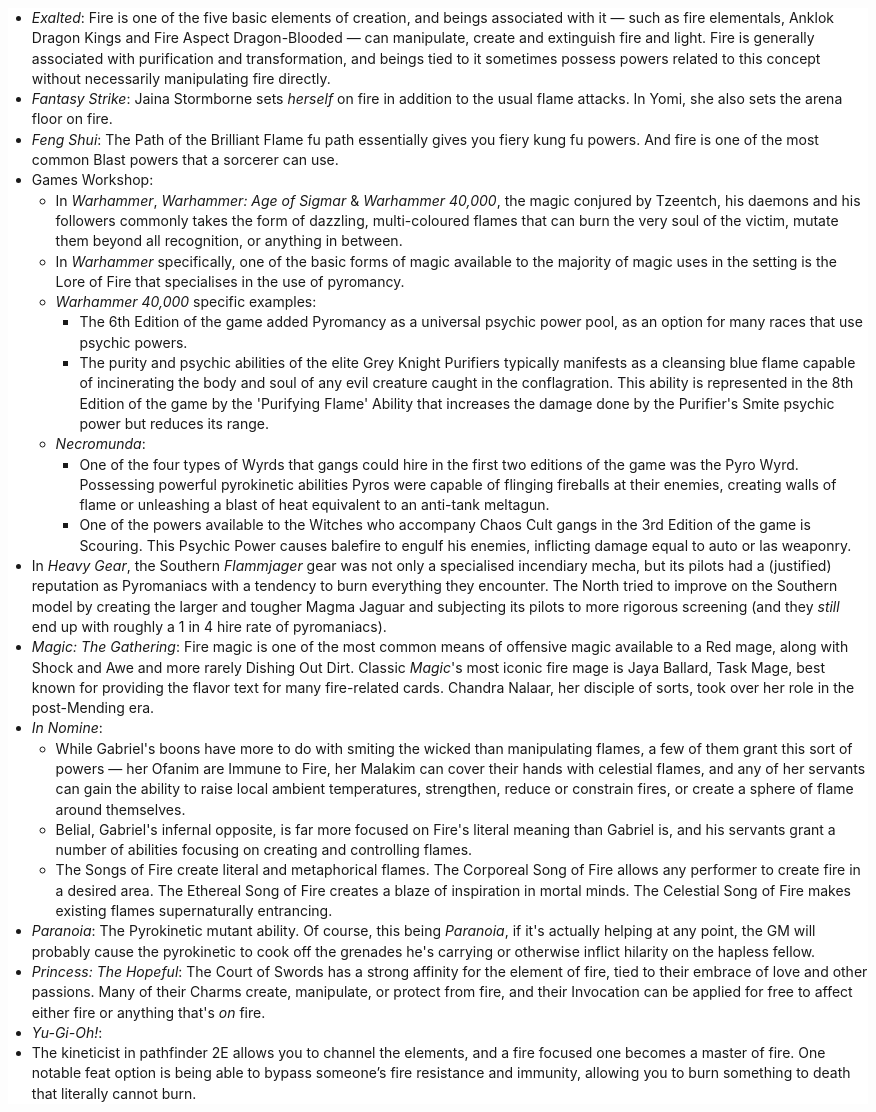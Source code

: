 -   _Exalted_: Fire is one of the five basic elements of creation, and beings associated with it — such as fire elementals, Anklok Dragon Kings and Fire Aspect Dragon-Blooded — can manipulate, create and extinguish fire and light. Fire is generally associated with purification and transformation, and beings tied to it sometimes possess powers related to this concept without necessarily manipulating fire directly.
-   _Fantasy Strike_: Jaina Stormborne sets _herself_ on fire in addition to the usual flame attacks. In Yomi, she also sets the arena floor on fire.
-   _Feng Shui_: The Path of the Brilliant Flame fu path essentially gives you fiery kung fu powers. And fire is one of the most common Blast powers that a sorcerer can use.
-   Games Workshop:
    -   In _Warhammer_, _Warhammer: Age of Sigmar_ & _Warhammer 40,000_, the magic conjured by Tzeentch, his daemons and his followers commonly takes the form of dazzling, multi-coloured flames that can burn the very soul of the victim, mutate them beyond all recognition, or anything in between.
    -   In _Warhammer_ specifically, one of the basic forms of magic available to the majority of magic uses in the setting is the Lore of Fire that specialises in the use of pyromancy.
    -   _Warhammer 40,000_ specific examples:
        -   The 6th Edition of the game added Pyromancy as a universal psychic power pool, as an option for many races that use psychic powers.
        -   The purity and psychic abilities of the elite Grey Knight Purifiers typically manifests as a cleansing blue flame capable of incinerating the body and soul of any evil creature caught in the conflagration. This ability is represented in the 8th Edition of the game by the 'Purifying Flame' Ability that increases the damage done by the Purifier's Smite psychic power but reduces its range.
    -   _Necromunda_:
        -   One of the four types of Wyrds that gangs could hire in the first two editions of the game was the Pyro Wyrd. Possessing powerful pyrokinetic abilities Pyros were capable of flinging fireballs at their enemies, creating walls of flame or unleashing a blast of heat equivalent to an anti-tank meltagun.
        -   One of the powers available to the Witches who accompany Chaos Cult gangs in the 3rd Edition of the game is Scouring. This Psychic Power causes balefire to engulf his enemies, inflicting damage equal to auto or las weaponry.
-   In _Heavy Gear_, the Southern _Flammjager_ gear was not only a specialised incendiary mecha, but its pilots had a (justified) reputation as Pyromaniacs with a tendency to burn everything they encounter. The North tried to improve on the Southern model by creating the larger and tougher Magma Jaguar and subjecting its pilots to more rigorous screening (and they _still_ end up with roughly a 1 in 4 hire rate of pyromaniacs).
-   _Magic: The Gathering_: Fire magic is one of the most common means of offensive magic available to a Red mage, along with Shock and Awe and more rarely Dishing Out Dirt. Classic _Magic_'s most iconic fire mage is Jaya Ballard, Task Mage, best known for providing the flavor text for many fire-related cards. Chandra Nalaar, her disciple of sorts, took over her role in the post-Mending era.
-   _In Nomine_:
    -   While Gabriel's boons have more to do with smiting the wicked than manipulating flames, a few of them grant this sort of powers — her Ofanim are Immune to Fire, her Malakim can cover their hands with celestial flames, and any of her servants can gain the ability to raise local ambient temperatures, strengthen, reduce or constrain fires, or create a sphere of flame around themselves.
    -   Belial, Gabriel's infernal opposite, is far more focused on Fire's literal meaning than Gabriel is, and his servants grant a number of abilities focusing on creating and controlling flames.
    -   The Songs of Fire create literal and metaphorical flames. The Corporeal Song of Fire allows any performer to create fire in a desired area. The Ethereal Song of Fire creates a blaze of inspiration in mortal minds. The Celestial Song of Fire makes existing flames supernaturally entrancing.
-   _Paranoia_: The Pyrokinetic mutant ability. Of course, this being _Paranoia_, if it's actually helping at any point, the GM will probably cause the pyrokinetic to cook off the grenades he's carrying or otherwise inflict hilarity on the hapless fellow.
-   _Princess: The Hopeful_: The Court of Swords has a strong affinity for the element of fire, tied to their embrace of love and other passions. Many of their Charms create, manipulate, or protect from fire, and their Invocation can be applied for free to affect either fire or anything that's _on_ fire.
-   _Yu-Gi-Oh!_:
-   The kineticist in pathfinder 2E allows you to channel the elements, and a fire focused one becomes a master of fire. One notable feat option is being able to bypass someone’s fire resistance and immunity, allowing you to burn something to death that literally cannot burn.
